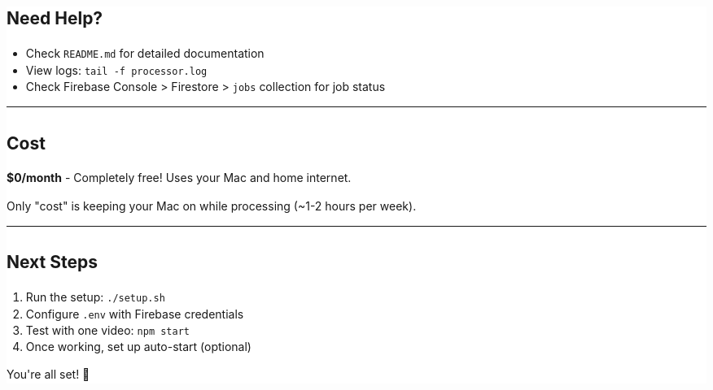 
## Need Help?

- Check `README.md` for detailed documentation
- View logs: `tail -f processor.log`
- Check Firebase Console > Firestore > `jobs` collection for job status

---

## Cost

**$0/month** - Completely free! Uses your Mac and home internet.

Only "cost" is keeping your Mac on while processing (~1-2 hours per week).

---

## Next Steps

1. Run the setup: `./setup.sh`
2. Configure `.env` with Firebase credentials
3. Test with one video: `npm start`
4. Once working, set up auto-start (optional)

You're all set! 🎉
